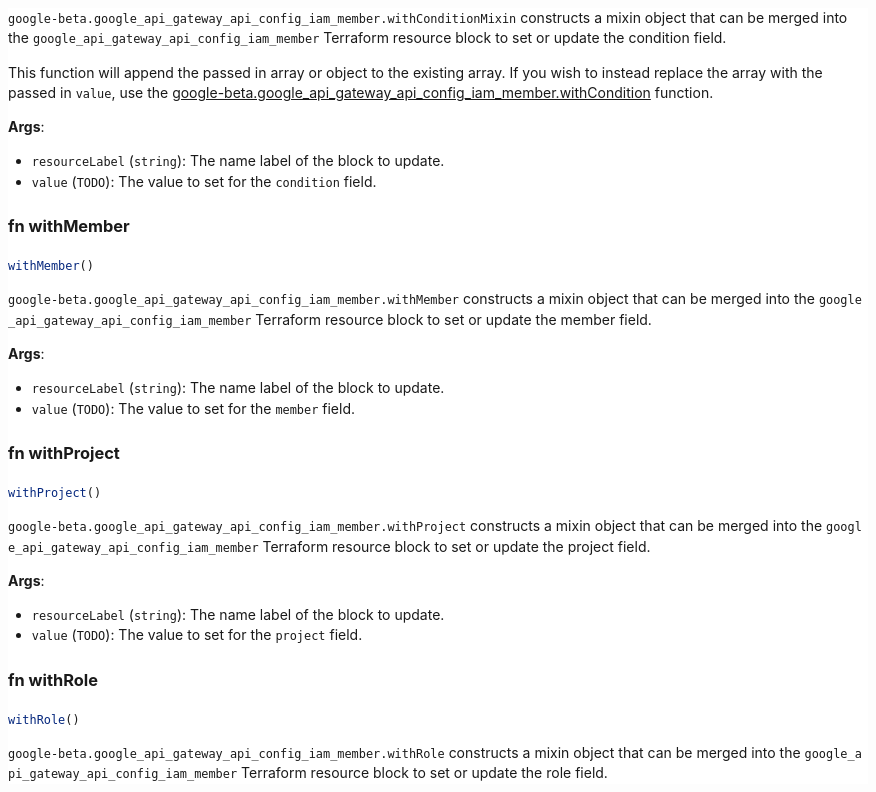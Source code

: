 `google-beta.google_api_gateway_api_config_iam_member.withConditionMixin` constructs a mixin object that can be merged into the `google_api_gateway_api_config_iam_member`
Terraform resource block to set or update the condition field.

This function will append the passed in array or object to the existing array. If you wish
to instead replace the array with the passed in `value`, use the [google-beta.google_api_gateway_api_config_iam_member.withCondition](TODO)
function.


**Args**:
  - `resourceLabel` (`string`): The name label of the block to update.
  - `value` (`TODO`): The value to set for the `condition` field.


### fn withMember

```ts
withMember()
```

`google-beta.google_api_gateway_api_config_iam_member.withMember` constructs a mixin object that can be merged into the `google_api_gateway_api_config_iam_member`
Terraform resource block to set or update the member field.



**Args**:
  - `resourceLabel` (`string`): The name label of the block to update.
  - `value` (`TODO`): The value to set for the `member` field.


### fn withProject

```ts
withProject()
```

`google-beta.google_api_gateway_api_config_iam_member.withProject` constructs a mixin object that can be merged into the `google_api_gateway_api_config_iam_member`
Terraform resource block to set or update the project field.



**Args**:
  - `resourceLabel` (`string`): The name label of the block to update.
  - `value` (`TODO`): The value to set for the `project` field.


### fn withRole

```ts
withRole()
```

`google-beta.google_api_gateway_api_config_iam_member.withRole` constructs a mixin object that can be merged into the `google_api_gateway_api_config_iam_member`
Terraform resource block to set or update the role field.


